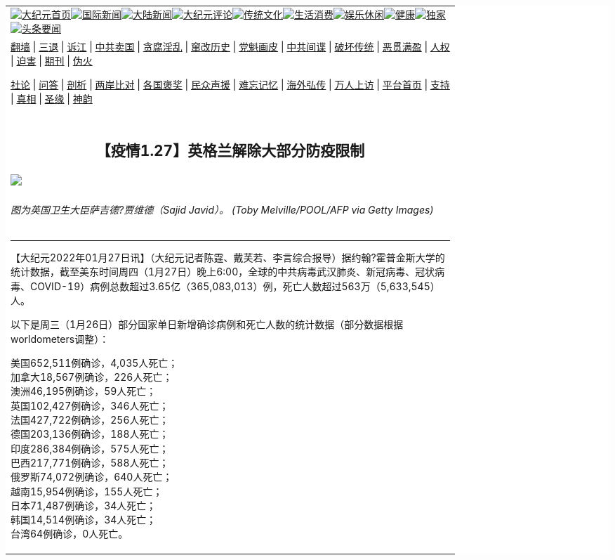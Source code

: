 <a name="1" id="1" target="_blank"></a><span id="1"></span>
<table align=center border="0"><tr><td colspan="2" VALIGN=TOP><a href="https://github.com/19920513/djy/blob/master/gb/nf1351518.md#1"><img src="https://raw.githubusercontent.com/19920513/www/master/t/djy/1.jpg" title="大纪元首页" alt="大纪元首页"></a><a href="https://github.com/19920513/djy/blob/master/gb/n24hr.md#1"><img src="https://raw.githubusercontent.com/19920513/www/master/t/djy/3.jpg" title="国际新闻" alt="国际新闻"></a><a href="https://github.com/19920513/djy/blob/master/gb/nsc413.md#1"><img src="https://raw.githubusercontent.com/19920513/www/master/t/djy/4.jpg" title="大陆新闻" alt="大陆新闻"></a><a href="https://github.com/19920513/djy/blob/master/gb/news392.md#1"><img src="https://raw.githubusercontent.com/19920513/www/master/t/djy/5.jpg" title="大纪元评论" alt="大纪元评论"></a><a href="https://github.com/19920513/djy/blob/master/gb/news2007.md#1"><img src="https://raw.githubusercontent.com/19920513/www/master/t/djy/6.jpg" title="传统文化" alt="传统文化"></a><a href="https://github.com/19920513/djy/blob/master/gb/news2008.md#1"><img src="https://raw.githubusercontent.com/19920513/www/master/t/djy/7.jpg" title="生活消费" alt="生活消费"></a><a href="https://github.com/19920513/djy/blob/master/gb/ncyule.md#1"><img src="https://raw.githubusercontent.com/19920513/www/master/t/djy/8.jpg" title="娱乐休闲" alt="娱乐休闲"></a><a href="https://github.com/19920513/djy/blob/master/gb/nsc1002.md#1"><img src="https://raw.githubusercontent.com/19920513/www/master/t/djy/9.jpg" title="健康" alt="健康"></a><a href="https://github.com/19920513/djy/blob/master/gb/nf6092.md#1"><img src="https://raw.githubusercontent.com/19920513/www/master/t/djy/10a.jpg" title="独家" alt="独家"></a><a href="https://github.com/19920513/djy/blob/master/gb/nf4514.md#1"><img src="https://raw.githubusercontent.com/19920513/www/master/t/djy/12a.jpg" title="头条要闻" alt="头条要闻"></a></td></tr>
<tr><td colspan="2" VALIGN=TOP><a target="_blank" href="https://github.com/19920513/www/blob/master/README.md?zsrh#1">翻墙</a> | <a target="_blank" href="https://github.com/19920513/djy/blob/master/gb/nf5657.md#1">三退</a> | <a target="_blank" href="https://github.com/19920513/djy/blob/master/gb/nf6124.md#1">诉江</a> | <a target="_blank" href="https://github.com/19920513/djy/blob/master/gb/nf1176117.md#1">中共卖国</a> | <a target="_blank" href="https://github.com/19920513/djy/blob/master/gb/nf5773.md#1">贪腐淫乱</a> | <a target="_blank" href="https://github.com/19920513/djy/blob/master/gb/nf1176115.md#1">窜改历史</a> | <a target="_blank" href="https://github.com/19920513/djy/blob/master/gb/nf1176107.md#1">党魁画皮</a> | <a target="_blank" href="https://github.com/19920513/djy/blob/master/gb/nf1320400.md#1">中共间谍</a> | <a target="_blank" href="https://github.com/19920513/djy/blob/master/gb/nf1176114.md#1">破坏传统</a> | <a target="_blank" href="https://github.com/19920513/ntdtv/blob/master/gb/prog447_1.md#1">恶贯满盈</a> | <a target="_blank" href="https://github.com/19920513/djy/blob/master/gb/ncid278.md#1">人权</a> | <a target="_blank" href="https://github.com/19920513/djy/blob/master/gb/nf1176111.md#1">迫害</a> | <a target="_blank" href="https://gitlab.com/szzdlab/mh-qikan/blob/master/README.md#1">期刊</a> | <a target="_blank" href="https://github.com/19920513/djy/blob/master/gb/nf5562.md#1">伪火</a></p><p><a target="_blank" href="https://github.com/19920513/djy/blob/master/gb/9p.md#1">社论</a> | <a target="_blank" href="https://github.com/19920513/djy/blob/master/gb/nf4378.md#1">问答</a> | <a target="_blank" href="https://github.com/19920513/djy/blob/master/gb/nf5792.md#1">剖析</a> | <a target="_blank" href="https://github.com/19920513/djy/blob/master/gb/nf5735.md#1">两岸比对</a> | <a target="_blank" href="https://github.com/19920513/djy/blob/master/gb/nf6119.md#1">各国褒奖</a> | <a target="_blank" href="https://github.com/19920513/djy/blob/master/gb/nf6120.md#1">民众声援</a> | <a target="_blank" href="https://github.com/19920513/djy/blob/master/gb/nf1188594.md#1">难忘记忆</a> | <a target="_blank" href="https://github.com/19920513/djy/blob/master/gb/nf3180.md#1">海外弘传</a> | <a target="_blank" href="https://github.com/19920513/djy/blob/master/gb/nf5410.md#1">万人上访</a> | <a target="_blank" href="https://github.com/19920513/www/blob/master/README.md?zsrh#1">平台首页</a> | <a target="_blank" href="https://github.com/19920513/djy/blob/master/gb/nf4386.md#1">支持</a> | <a target="_blank" href="https://github.com/19920513/djy/blob/master/gb/nf4389.md#1">真相</a> | <a target="_blank" href="https://github.com/19920513/djy/blob/master/gb/nf5790.md#1">圣缘</a> | <a target="_blank" href="https://github.com/19920513/djy/blob/master/gb/nf4786.md#1">神韵</a></td></tr>
<tr><td VALIGN=TOP width="626"><h2 align=center>【疫情1.27】英格兰解除大部分防疫限制</h2>
<img width="600" src="https://i.epochtimes.com/assets/uploads/2021/11/id13365463-Sajid-Javid-20Oct21-1200x801-600x400.jpeg" />
<h6>图为英国卫生大臣萨吉德?贾维德（Sajid Javid）。 (Toby Melville/POOL/AFP via Getty Images)
</h6>
<hr>
	<p>【大纪元2022年01月27日讯】（大纪元记者陈霆、戴芙若、李言综合报导）据约翰?霍普金斯大学的统计数据，截至美东时间周四（1月27日）晚上6:00，全球的<ahref="https://github.com/19920513/djy/blob/master/gb/tag/%E4%B8%AD%E5%85%B1%E7%97%85%E6%AF%92.md#1">中共病毒</a><ahref="https://github.com/19920513/djy/blob/master/gb/tag/%E6%AD%A6%E6%B1%89%E8%82%BA%E7%82%8E.md#1">武汉肺炎</a>、<ahref="https://github.com/19920513/djy/blob/master/gb/tag/%E6%96%B0%E5%86%A0%E7%97%85%E6%AF%92.md#1">新冠病毒</a>、<ahref="https://github.com/19920513/djy/blob/master/gb/tag/%E5%86%A0%E7%8A%B6%E7%97%85%E6%AF%92.md#1">冠状病毒</a>、COVID-19）病例总数超过3.65亿（365,083,013）例，死亡人数超过563万（5,633,545）人。</p>
<p>以下是周三（1月26日）部分国家单日新增确诊病例和死亡人数的统计数据（部分数据根据worldometers调整）：</p>
<p>美国652,511例确诊，4,035人死亡；<br />
加拿大18,567例确诊，226人死亡；<br />
澳洲46,195例确诊，59人死亡；<br />
英国102,427例确诊，346人死亡；<br />
法国427,722例确诊，256人死亡；<br />
德国203,136例确诊，188人死亡；<br />
印度286,384例确诊，575人死亡；<br />
巴西217,771例确诊，588人死亡；<br />
俄罗斯74,072例确诊，640人死亡；<br />
越南15,954例确诊，155人死亡；<br />
日本71,487例确诊，34人死亡；<br />
韩国14,514例确诊，34人死亡；<br />
台湾64例确诊，0人死亡。</p>